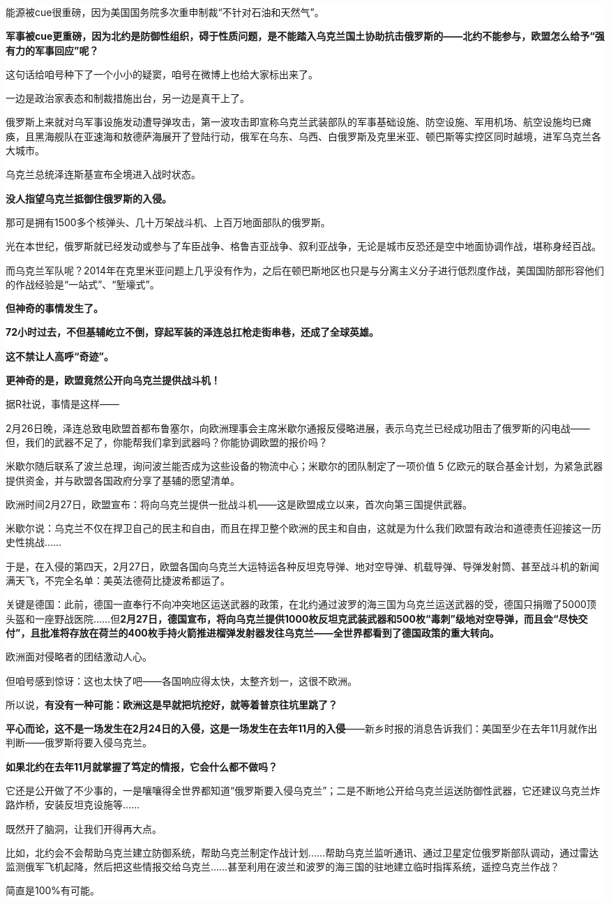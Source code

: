 能源被cue很重磅，因为美国国务院多次重申制裁“不针对石油和天然气”。

**军事被cue更重磅，因为北约是防御性组织，碍于性质问题，是不能踏入乌克兰国土协助抗击俄罗斯的——北约不能参与，欧盟怎么给予“强有力的军事回应”呢？**

这句话给咱号种下了一个小小的疑窦，咱号在微博上也给大家标出来了。

 

一边是政治家表态和制裁措施出台，另一边是真干上了。

俄罗斯上来就对乌军事设施发动遭导弹攻击，第一波攻击即宣称乌克兰武装部队的军事基础设施、防空设施、军用机场、航空设施均已瘫痪，且黑海舰队在亚速海和敖德萨海展开了登陆行动，俄军在乌东、乌西、白俄罗斯及克里米亚、顿巴斯等实控区同时越境，进军乌克兰各大城市。

乌克兰总统泽连斯基宣布全境进入战时状态。

**没人指望乌克兰抵御住俄罗斯的入侵。**

那可是拥有1500多个核弹头、几十万架战斗机、上百万地面部队的俄罗斯。

光在本世纪，俄罗斯就已经发动或参与了车臣战争、格鲁吉亚战争、叙利亚战争，无论是城市反恐还是空中地面协调作战，堪称身经百战。

而乌克兰军队呢？2014年在克里米亚问题上几乎没有作为，之后在顿巴斯地区也只是与分离主义分子进行低烈度作战，美国国防部形容他们的作战经验是“一站式”、“堑壕式”。

**但神奇的事情发生了。**

**72小时过去，不但基辅屹立不倒，穿起军装的泽连总扛枪走街串巷，还成了全球英雄。**

**这不禁让人高呼“奇迹”。**

**更神奇的是，欧盟竟然公开向乌克兰提供战斗机！**

据R社说，事情是这样——

2月26日晚，泽连总致电欧盟首都布鲁塞尔，向欧洲理事会主席米歇尔通报反侵略进展，表示乌克兰已经成功阻击了俄罗斯的闪电战——但，我们的武器不足了，你能帮我们拿到武器吗？你能协调欧盟的报价吗？

米歇尔随后联系了波兰总理，询问波兰能否成为这些设备的物流中心；米歇尔的团队制定了一项价值 5 亿欧元的联合基金计划，为紧急武器提供资金，并与欧盟各国政府分享了基辅的愿望清单。

欧洲时间2月27日，欧盟宣布：将向乌克兰提供一批战斗机——这是欧盟成立以来，首次向第三国提供武器。

米歇尔说：乌克兰不仅在捍卫自己的民主和自由，而且在捍卫整个欧洲的民主和自由，这就是为什么我们欧盟有政治和道德责任迎接这一历史性挑战……

于是，在入侵的第四天，2月27日，欧盟各国向乌克兰大运特运各种反坦克导弹、地对空导弹、机载导弹、导弹发射筒、甚至战斗机的新闻满天飞，不完全名单：美英法德荷比捷波希都运了。

关键是德国：此前，德国一直奉行不向冲突地区运送武器的政策，在北约通过波罗的海三国为乌克兰运送武器的受，德国只捐赠了5000顶头盔和一座野战医院……但**2月27日，德国宣布，将向乌克兰提供1000枚反坦克武装武器和500枚“毒刺”级地对空导弹，而且会“尽快交付”，且批准将存放在荷兰的400枚手持火箭推进榴弹发射器发往乌克兰——全世界都看到了德国政策的重大转向。**

欧洲面对侵略者的团结激动人心。

但咱号感到惊讶：这也太快了吧——各国响应得太快，太整齐划一，这很不欧洲。

 

所以说，**有没有一种可能：欧洲这是早就把坑挖好，就等着普京往坑里跳了？**

**平心而论，这不是一场发生在2月24日的入侵，这是一场发生在去年11月的入侵**——新乡时报的消息告诉我们：美国至少在去年11月就作出判断——俄罗斯将要入侵乌克兰。

**如果北约在去年11月就掌握了笃定的情报，它会什么都不做吗？**

它还是公开做了不少事的，一是嚷嚷得全世界都知道“俄罗斯要入侵乌克兰”；二是不断地公开给乌克兰运送防御性武器，它还建议乌克兰炸路炸桥，安装反坦克设施等……

既然开了脑洞，让我们开得再大点。

比如，北约会不会帮助乌克兰建立防御系统，帮助乌克兰制定作战计划……帮助乌克兰监听通讯、通过卫星定位俄罗斯部队调动，通过雷达监测俄军飞机起降，然后把这些情报交给乌克兰……甚至利用在波兰和波罗的海三国的驻地建立临时指挥系统，遥控乌克兰作战？

简直是100%有可能。
